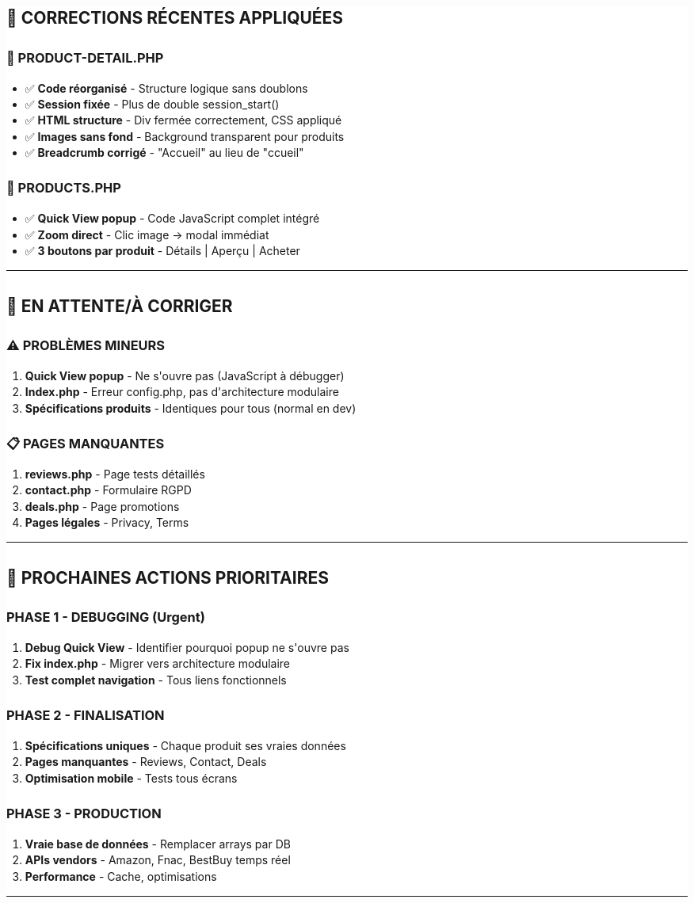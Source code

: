 
## 🔄 CORRECTIONS RÉCENTES APPLIQUÉES

### 🔧 PRODUCT-DETAIL.PHP
- ✅ **Code réorganisé** - Structure logique sans doublons
- ✅ **Session fixée** - Plus de double session_start()
- ✅ **HTML structure** - Div fermée correctement, CSS appliqué
- ✅ **Images sans fond** - Background transparent pour produits
- ✅ **Breadcrumb corrigé** - "Accueil" au lieu de "ccueil"

### 🎯 PRODUCTS.PHP
- ✅ **Quick View popup** - Code JavaScript complet intégré
- ✅ **Zoom direct** - Clic image → modal immédiat
- ✅ **3 boutons par produit** - Détails | Aperçu | Acheter

---

## 🚧 EN ATTENTE/À CORRIGER

### ⚠️ PROBLÈMES MINEURS
1. **Quick View popup** - Ne s'ouvre pas (JavaScript à débugger)
2. **Index.php** - Erreur config.php, pas d'architecture modulaire
3. **Spécifications produits** - Identiques pour tous (normal en dev)

### 📋 PAGES MANQUANTES
1. **reviews.php** - Page tests détaillés
2. **contact.php** - Formulaire RGPD
3. **deals.php** - Page promotions
4. **Pages légales** - Privacy, Terms

---

## 🎯 PROCHAINES ACTIONS PRIORITAIRES

### PHASE 1 - DEBUGGING (Urgent)
1. **Debug Quick View** - Identifier pourquoi popup ne s'ouvre pas
2. **Fix index.php** - Migrer vers architecture modulaire
3. **Test complet navigation** - Tous liens fonctionnels

### PHASE 2 - FINALISATION
1. **Spécifications uniques** - Chaque produit ses vraies données
2. **Pages manquantes** - Reviews, Contact, Deals
3. **Optimisation mobile** - Tests tous écrans

### PHASE 3 - PRODUCTION
1. **Vraie base de données** - Remplacer arrays par DB
2. **APIs vendors** - Amazon, Fnac, BestBuy temps réel
3. **Performance** - Cache, optimisations

---